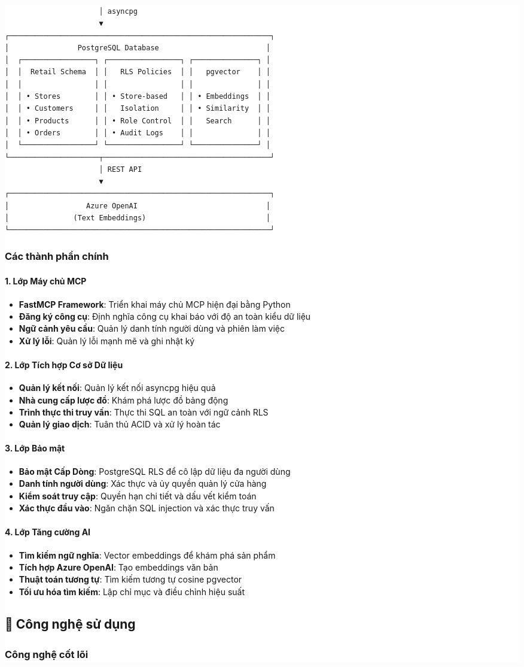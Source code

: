 ```
                      │ asyncpg
                      ▼
┌─────────────────────────────────────────────────────────────┐
│                PostgreSQL Database                         │
│  ┌─────────────────┐ ┌─────────────────┐ ┌───────────────┐ │
│  │  Retail Schema  │ │   RLS Policies  │ │   pgvector    │ │
│  │                 │ │                 │ │               │ │
│  │ • Stores        │ │ • Store-based   │ │ • Embeddings  │ │
│  │ • Customers     │ │   Isolation     │ │ • Similarity  │ │
│  │ • Products      │ │ • Role Control  │ │   Search      │ │
│  │ • Orders        │ │ • Audit Logs    │ │               │ │
│  └─────────────────┘ └─────────────────┘ └───────────────┘ │
└─────────────────────┬───────────────────────────────────────┘
                      │ REST API
                      ▼
┌─────────────────────────────────────────────────────────────┐
│                  Azure OpenAI                              │
│               (Text Embeddings)                            │
└─────────────────────────────────────────────────────────────┘
```

### Các thành phần chính

#### **1. Lớp Máy chủ MCP**
- **FastMCP Framework**: Triển khai máy chủ MCP hiện đại bằng Python
- **Đăng ký công cụ**: Định nghĩa công cụ khai báo với độ an toàn kiểu dữ liệu
- **Ngữ cảnh yêu cầu**: Quản lý danh tính người dùng và phiên làm việc
- **Xử lý lỗi**: Quản lý lỗi mạnh mẽ và ghi nhật ký

#### **2. Lớp Tích hợp Cơ sở Dữ liệu**
- **Quản lý kết nối**: Quản lý kết nối asyncpg hiệu quả
- **Nhà cung cấp lược đồ**: Khám phá lược đồ bảng động
- **Trình thực thi truy vấn**: Thực thi SQL an toàn với ngữ cảnh RLS
- **Quản lý giao dịch**: Tuân thủ ACID và xử lý hoàn tác

#### **3. Lớp Bảo mật**
- **Bảo mật Cấp Dòng**: PostgreSQL RLS để cô lập dữ liệu đa người dùng
- **Danh tính người dùng**: Xác thực và ủy quyền quản lý cửa hàng
- **Kiểm soát truy cập**: Quyền hạn chi tiết và dấu vết kiểm toán
- **Xác thực đầu vào**: Ngăn chặn SQL injection và xác thực truy vấn

#### **4. Lớp Tăng cường AI**
- **Tìm kiếm ngữ nghĩa**: Vector embeddings để khám phá sản phẩm
- **Tích hợp Azure OpenAI**: Tạo embeddings văn bản
- **Thuật toán tương tự**: Tìm kiếm tương tự cosine pgvector
- **Tối ưu hóa tìm kiếm**: Lập chỉ mục và điều chỉnh hiệu suất

## 🔧 Công nghệ sử dụng

### Công nghệ cốt lõi
